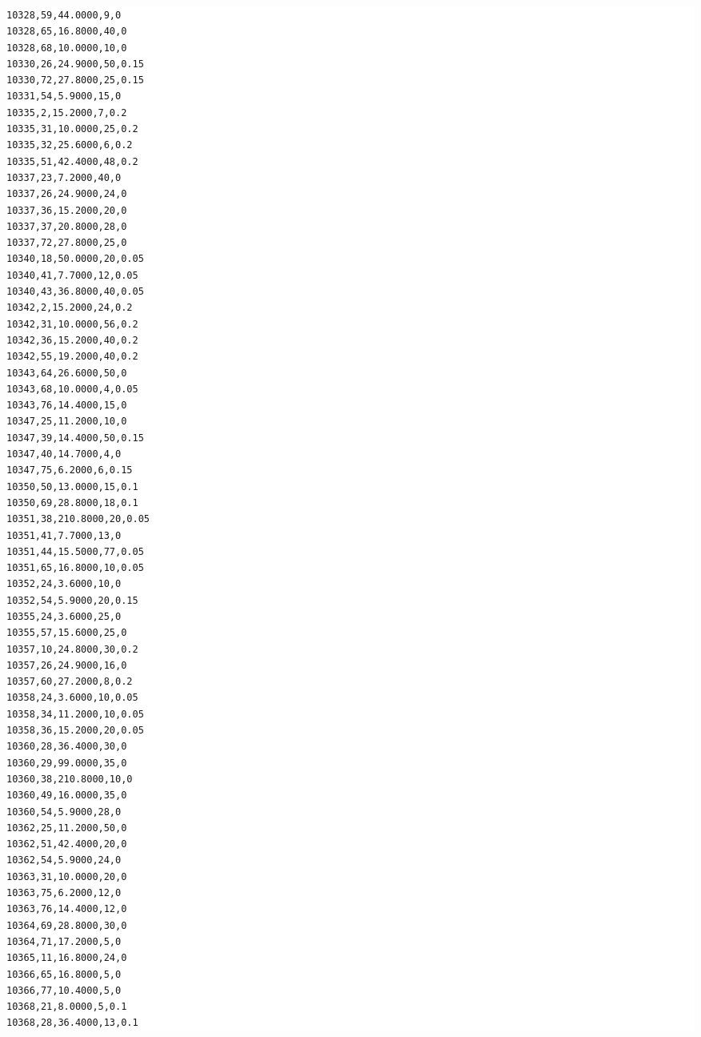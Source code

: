 ```  
10328,59,44.0000,9,0  
10328,65,16.8000,40,0  
10328,68,10.0000,10,0  
10330,26,24.9000,50,0.15  
10330,72,27.8000,25,0.15  
10331,54,5.9000,15,0  
10335,2,15.2000,7,0.2  
10335,31,10.0000,25,0.2  
10335,32,25.6000,6,0.2  
10335,51,42.4000,48,0.2  
10337,23,7.2000,40,0  
10337,26,24.9000,24,0  
10337,36,15.2000,20,0  
10337,37,20.8000,28,0  
10337,72,27.8000,25,0  
10340,18,50.0000,20,0.05  
10340,41,7.7000,12,0.05  
10340,43,36.8000,40,0.05  
10342,2,15.2000,24,0.2  
10342,31,10.0000,56,0.2  
10342,36,15.2000,40,0.2  
10342,55,19.2000,40,0.2  
10343,64,26.6000,50,0  
10343,68,10.0000,4,0.05  
10343,76,14.4000,15,0  
10347,25,11.2000,10,0  
10347,39,14.4000,50,0.15  
10347,40,14.7000,4,0  
10347,75,6.2000,6,0.15  
10350,50,13.0000,15,0.1  
10350,69,28.8000,18,0.1  
10351,38,210.8000,20,0.05  
10351,41,7.7000,13,0  
10351,44,15.5000,77,0.05  
10351,65,16.8000,10,0.05  
10352,24,3.6000,10,0  
10352,54,5.9000,20,0.15  
10355,24,3.6000,25,0  
10355,57,15.6000,25,0  
10357,10,24.8000,30,0.2  
10357,26,24.9000,16,0  
10357,60,27.2000,8,0.2  
10358,24,3.6000,10,0.05  
10358,34,11.2000,10,0.05  
10358,36,15.2000,20,0.05  
10360,28,36.4000,30,0  
10360,29,99.0000,35,0  
10360,38,210.8000,10,0  
10360,49,16.0000,35,0  
10360,54,5.9000,28,0  
10362,25,11.2000,50,0  
10362,51,42.4000,20,0  
10362,54,5.9000,24,0  
10363,31,10.0000,20,0  
10363,75,6.2000,12,0  
10363,76,14.4000,12,0  
10364,69,28.8000,30,0  
10364,71,17.2000,5,0  
10365,11,16.8000,24,0  
10366,65,16.8000,5,0  
10366,77,10.4000,5,0  
10368,21,8.0000,5,0.1  
10368,28,36.4000,13,0.1  
```
